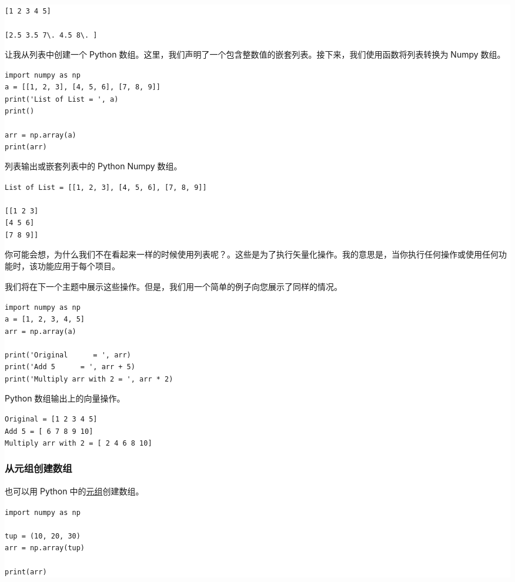 ```
[1 2 3 4 5]

[2.5 3.5 7\. 4.5 8\. ]
```

让我从列表中创建一个 Python 数组。这里，我们声明了一个包含整数值的嵌套列表。接下来，我们使用函数将列表转换为 Numpy 数组。

```
import numpy as np
a = [[1, 2, 3], [4, 5, 6], [7, 8, 9]]
print('List of List = ', a)
print()

arr = np.array(a)
print(arr)
```

列表输出或嵌套列表中的 Python Numpy 数组。

```
List of List = [[1, 2, 3], [4, 5, 6], [7, 8, 9]]

[[1 2 3]
[4 5 6]
[7 8 9]]
```

你可能会想，为什么我们不在看起来一样的时候使用列表呢？。这些是为了执行矢量化操作。我的意思是，当你执行任何操作或使用任何功能时，该功能应用于每个项目。

我们将在下一个主题中展示这些操作。但是，我们用一个简单的例子向您展示了同样的情况。

```
import numpy as np
a = [1, 2, 3, 4, 5]
arr = np.array(a)

print('Original      = ', arr)
print('Add 5      = ', arr + 5)
print('Multiply arr with 2 = ', arr * 2)
```

Python 数组输出上的向量操作。

```
Original = [1 2 3 4 5]
Add 5 = [ 6 7 8 9 10]
Multiply arr with 2 = [ 2 4 6 8 10]
```

### 从元组创建数组

也可以用 Python 中的[元组](https://www.tutorialgateway.org/python-tuple/)创建数组。

```
import numpy as np

tup = (10, 20, 30)
arr = np.array(tup)

print(arr)
```

